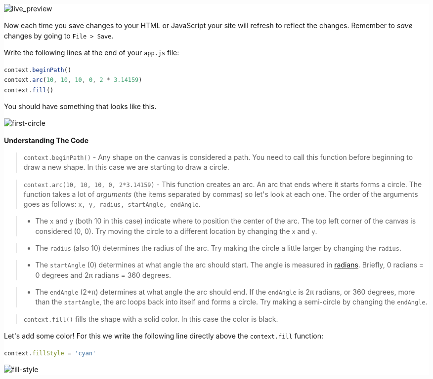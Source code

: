 ![live_preview](https://user-images.githubusercontent.com/27078897/142892409-eb6fa7f0-907e-4006-b7ea-6a636144e4fe.gif)

Now each time you save changes to your HTML or JavaScript your site will refresh
to reflect the changes. Remember to _save_ changes by going to `File > Save`.

Write the following lines at the end of your `app.js` file:

```js
context.beginPath()
context.arc(10, 10, 10, 0, 2 * 3.14159)
context.fill()
```

You should have something that looks like this.

<img width="1077" alt="first-circle" src="https://user-images.githubusercontent.com/27078897/142892430-7957377c-e60d-434a-a25d-af02565abe91.png">

<a name="drawingArc"></a>

**Understanding The Code**

> `context.beginPath()` - Any shape on the canvas is considered a path. You need
> to call this function before beginning to draw a new shape. In this case we
> are starting to draw a circle.

> `context.arc(10, 10, 10, 0, 2*3.14159)` - This function creates an arc. An arc
> that ends where it starts forms a circle. The function takes a lot of
> _arguments_ (the items separated by commas) so let's look at each one. The
> order of the arguments goes as follows: `x, y, radius, startAngle, endAngle`.

> - The `x` and `y` (both 10 in this case) indicate where to position the center
>   of the arc. The top left corner of the canvas is considered (0, 0). Try
>   moving the circle to a different location by changing the `x` and `y`.

> - The `radius` (also 10) determines the radius of the arc. Try making the
>   circle a little larger by changing the `radius`.

> - The `startAngle` (0) determines at what angle the arc should start. The
>   angle is measured in
>   [radians](https://www.mathsisfun.com/geometry/radians.html). Briefly, 0
>   radians = 0 degrees and 2π radians = 360 degrees.

> - The `endAngle` (2\*π) determines at what angle the arc should end. If the
>   `endAngle` is 2π radians, or 360 degrees, more than the `startAngle`, the
>   arc loops back into itself and forms a circle. Try making a semi-circle by
>   changing the `endAngle`.

> `context.fill()` fills the shape with a solid color. In this case the color is
> black.

Let's add some color! For this we write the following line directly above the
`context.fill` function:

```js
context.fillStyle = 'cyan'
```

![fill-style](https://user-images.githubusercontent.com/27078897/142892490-a1b3b315-d206-445a-a53b-0633d46f23cf.jpg)
